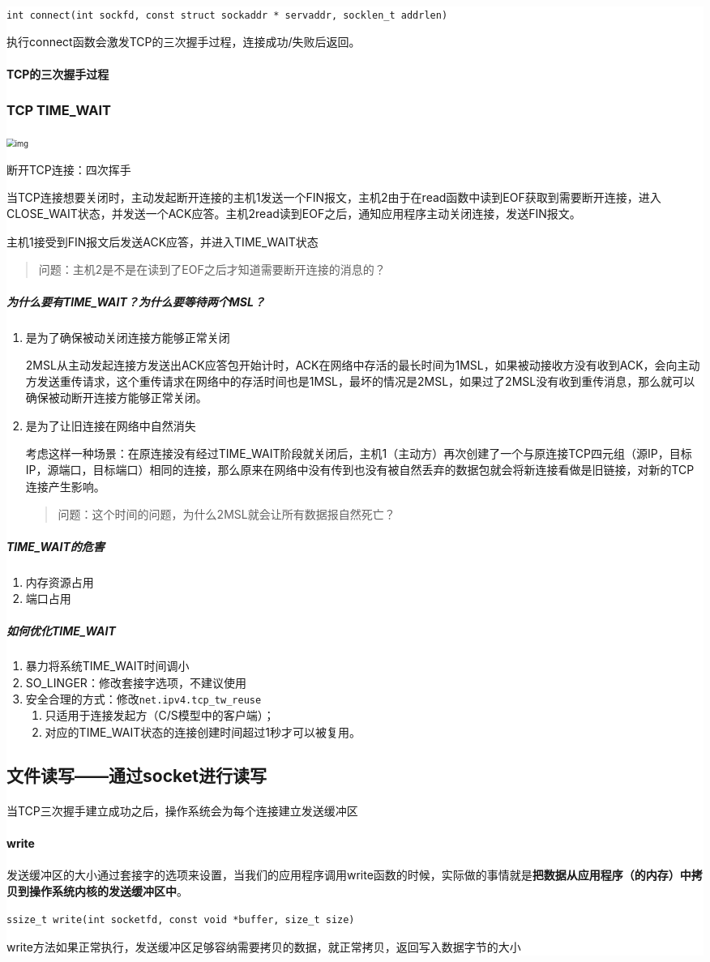 `int connect(int sockfd, const struct sockaddr * servaddr, socklen_t addrlen)`

执行connect函数会激发TCP的三次握手过程，连接成功/失败后返回。

#### TCP的三次握手过程

### TCP TIME_WAIT

<img src="https://static001.geekbang.org/resource/image/f3/e1/f34823ce42a49e4eadaf642a75d14de1.png" alt="img" style="zoom:67%;" />

断开TCP连接：四次挥手

当TCP连接想要关闭时，主动发起断开连接的主机1发送一个FIN报文，主机2由于在read函数中读到EOF获取到需要断开连接，进入CLOSE_WAIT状态，并发送一个ACK应答。主机2read读到EOF之后，通知应用程序主动关闭连接，发送FIN报文。

主机1接受到FIN报文后发送ACK应答，并进入TIME_WAIT状态

> 问题：主机2是不是在读到了EOF之后才知道需要断开连接的消息的？

##### 为什么要有TIME_WAIT？为什么要等待两个MSL？

1. 是为了确保被动关闭连接方能够正常关闭

    2MSL从主动发起连接方发送出ACK应答包开始计时，ACK在网络中存活的最长时间为1MSL，如果被动接收方没有收到ACK，会向主动方发送重传请求，这个重传请求在网络中的存活时间也是1MSL，最坏的情况是2MSL，如果过了2MSL没有收到重传消息，那么就可以确保被动断开连接方能够正常关闭。

2. 是为了让旧连接在网络中自然消失

    考虑这样一种场景：在原连接没有经过TIME_WAIT阶段就关闭后，主机1（主动方）再次创建了一个与原连接TCP四元组（源IP，目标IP，源端口，目标端口）相同的连接，那么原来在网络中没有传到也没有被自然丢弃的数据包就会将新连接看做是旧链接，对新的TCP连接产生影响。

    > 问题：这个时间的问题，为什么2MSL就会让所有数据报自然死亡？

##### TIME_WAIT的危害

1. 内存资源占用
2. 端口占用

##### 如何优化TIME_WAIT

1. 暴力将系统TIME_WAIT时间调小
2. SO_LINGER：修改套接字选项，不建议使用
3. 安全合理的方式：修改`net.ipv4.tcp_tw_reuse`
    1. 只适用于连接发起方（C/S模型中的客户端）；
    2. 对应的TIME_WAIT状态的连接创建时间超过1秒才可以被复用。



## 文件读写——通过socket进行读写

当TCP三次握手建立成功之后，操作系统会为每个连接建立发送缓冲区

#### write

发送缓冲区的大小通过套接字的选项来设置，当我们的应用程序调用write函数的时候，实际做的事情就是**把数据从应用程序（的内存）中拷贝到操作系统内核的发送缓冲区中**。

`ssize_t write(int socketfd, const void *buffer, size_t size)`

write方法如果正常执行，发送缓冲区足够容纳需要拷贝的数据，就正常拷贝，返回写入数据字节的大小
